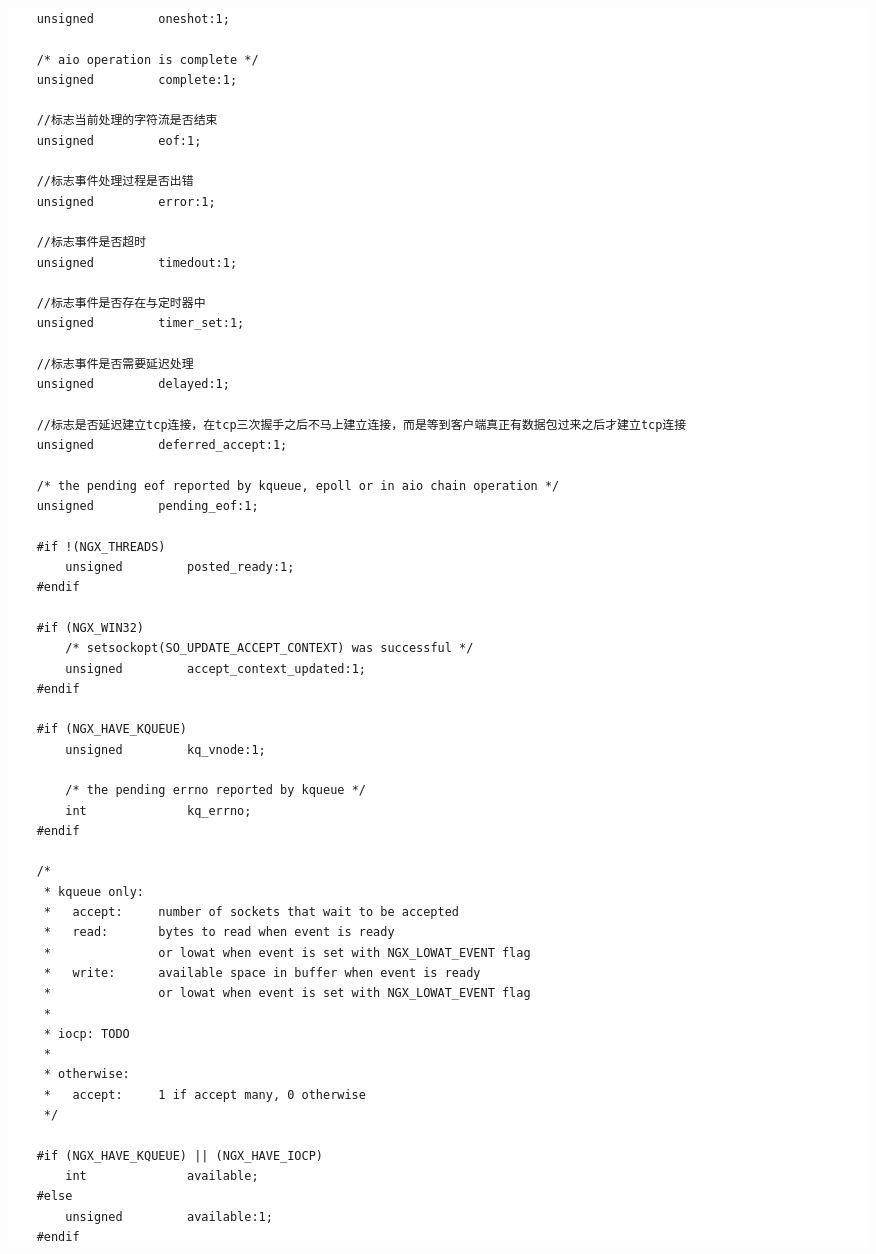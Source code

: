    	unsigned         oneshot:1;

    	/* aio operation is complete */
    	unsigned         complete:1;
		
		//标志当前处理的字符流是否结束
    	unsigned         eof:1;
    	
    	//标志事件处理过程是否出错
    	unsigned         error:1;
		
		//标志事件是否超时
    	unsigned         timedout:1;
    	
    	//标志事件是否存在与定时器中
    	unsigned         timer_set:1;

		//标志事件是否需要延迟处理
    	unsigned         delayed:1;
		
		//标志是否延迟建立tcp连接，在tcp三次握手之后不马上建立连接，而是等到客户端真正有数据包过来之后才建立tcp连接
    	unsigned         deferred_accept:1;

    	/* the pending eof reported by kqueue, epoll or in aio chain operation */
    	unsigned         pending_eof:1;

		#if !(NGX_THREADS)
    		unsigned         posted_ready:1;
		#endif

		#if (NGX_WIN32)
    		/* setsockopt(SO_UPDATE_ACCEPT_CONTEXT) was successful */
    		unsigned         accept_context_updated:1;
		#endif

		#if (NGX_HAVE_KQUEUE)
    		unsigned         kq_vnode:1;

    		/* the pending errno reported by kqueue */
    		int              kq_errno;
		#endif

    	/*
    	 * kqueue only:
    	 *   accept:     number of sockets that wait to be accepted
    	 *   read:       bytes to read when event is ready
    	 *               or lowat when event is set with NGX_LOWAT_EVENT flag
    	 *   write:      available space in buffer when event is ready
   	  	 *               or lowat when event is set with NGX_LOWAT_EVENT flag
    	 *
    	 * iocp: TODO
    	 *
    	 * otherwise:
    	 *   accept:     1 if accept many, 0 otherwise
    	 */

		#if (NGX_HAVE_KQUEUE) || (NGX_HAVE_IOCP)
    		int              available;
		#else
    		unsigned         available:1;
		#endif
	